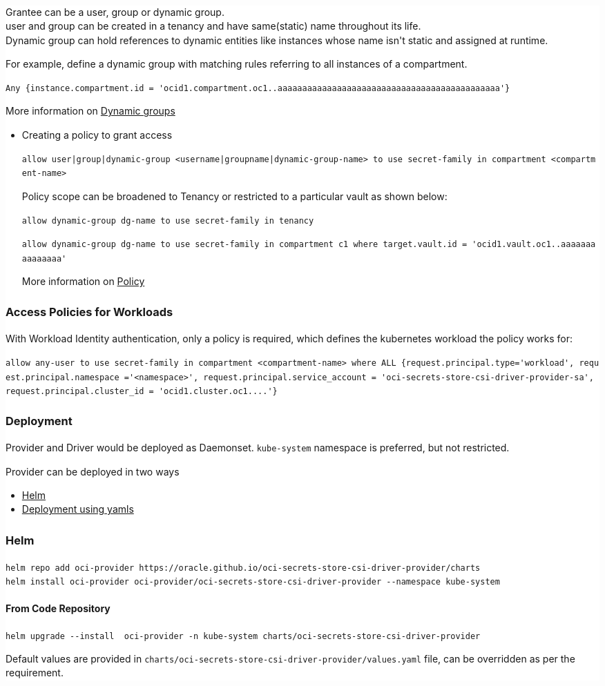    Grantee can be a user, group or dynamic group.<br/>
   user and group can be created in a tenancy and have same(static) name throughout its life.<br/>
   Dynamic group can hold references to dynamic entities like instances whose name isn't static and assigned at runtime.

   For example, define a dynamic group with matching rules referring to all instances of a compartment.

   `Any {instance.compartment.id = 'ocid1.compartment.oc1..aaaaaaaaaaaaaaaaaaaaaaaaaaaaaaaaaaaaaaaaaaaaa'}`

   More information on [Dynamic groups](https://docs.oracle.com/en-us/iaas/Content/Identity/Tasks/managingdynamicgroups.htm)


* Creating a policy to grant access<br/>

   `allow user|group|dynamic-group <username|groupname|dynamic-group-name> to use secret-family in compartment <compartment-name>`

   Policy scope can be broadened to Tenancy or restricted to a particular vault as shown below:

   `allow dynamic-group dg-name to use secret-family in tenancy`

   `allow dynamic-group dg-name to use secret-family in compartment c1 where target.vault.id = 'ocid1.vault.oc1..aaaaaaaaaaaaaaa'`

   More information on [Policy](https://docs.oracle.com/en-us/iaas/Content/Identity/Concepts/policysyntax.htm)

<a name="access-policies-workload"></a>
### Access Policies for Workloads

With Workload Identity authentication, only a policy is required, which defines the kubernetes workload the policy works for:

`allow any-user to use secret-family in compartment <compartment-name> where ALL {request.principal.type='workload', request.principal.namespace ='<namespace>', request.principal.service_account = 'oci-secrets-store-csi-driver-provider-sa', request.principal.cluster_id = 'ocid1.cluster.oc1....'}`

<a name="deployment"></a>
### Deployment
Provider and Driver would be deployed as Daemonset. `kube-system` namespace is preferred, but not restricted.

Provider can be deployed in two ways
* [Helm](#helm-deployment)
* [Deployment using yamls](#yaml-deployment)

<a name="helm-deployment"></a>
### Helm

```shell
helm repo add oci-provider https://oracle.github.io/oci-secrets-store-csi-driver-provider/charts
helm install oci-provider oci-provider/oci-secrets-store-csi-driver-provider --namespace kube-system
```
#### From Code Repository
```shell
helm upgrade --install  oci-provider -n kube-system charts/oci-secrets-store-csi-driver-provider
```
Default values are provided in `charts/oci-secrets-store-csi-driver-provider/values.yaml` file, can be overridden as per the requirement.
